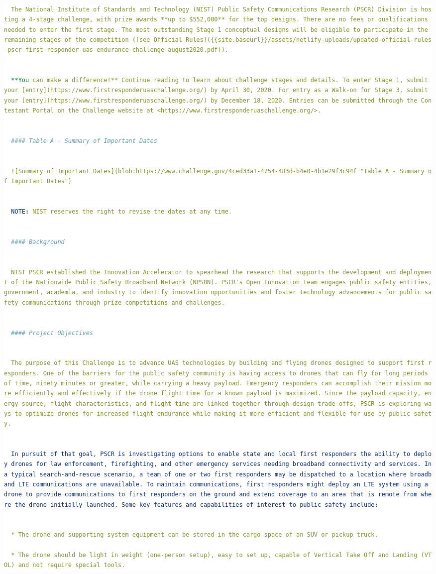 ```yaml
  The National Institute of Standards and Technology (NIST) Public Safety Communications Research (PSCR) Division is hosting a 4-stage challenge, with prize awards **up to $552,000** for the top designs. There are no fees or qualifications needed to enter the first stage. The most outstanding Stage 1 conceptual designs will be eligible to participate in the remaining stages of the competition ([see Official Rules]({{site.baseurl}}/assets/netlify-uploads/updated-official-rules-pscr-first-responder-uas-endurance-challenge-august2020.pdf)).


  **You can make a difference!** Continue reading to learn about challenge stages and details. To enter Stage 1, submit your [entry](https://www.firstresponderuaschallenge.org/) by April 30, 2020. For entry as a Walk-on for Stage 3, submit your [entry](https://www.firstresponderuaschallenge.org/) by December 18, 2020. Entries can be submitted through the Contestant Portal on the Challenge website at <https://www.firstresponderuaschallenge.org/>.


  #### Table A - Summary of Important Dates


  ![Summary of Important Dates](blob:https://www.challenge.gov/4ced33a1-4754-483d-b4e0-4b1e29f3c94f "Table A - Summary of Important Dates")


  NOTE: NIST reserves the right to revise the dates at any time.


  #### Background


  NIST PSCR established the Innovation Accelerator to spearhead the research that supports the development and deployment of the Nationwide Public Safety Broadband Network (NPSBN). PSCR's Open Innovation team engages public safety entities, government, academia, and industry to identify innovation opportunities and foster technology advancements for public safety communications through prize competitions and challenges.


  #### Project Objectives


  The purpose of this Challenge is to advance UAS technologies by building and flying drones designed to support first responders. One of the barriers for the public safety community is having access to drones that can fly for long periods of time, ninety minutes or greater, while carrying a heavy payload. Emergency responders can accomplish their mission more efficiently and effectively if the drone flight time for a known payload is maximized. Since the payload capacity, energy source, flight characteristics, and flight time are linked together through design trade-offs, PSCR is exploring ways to optimize drones for increased flight endurance while making it more efficient and flexible for use by public safety.


  In pursuit of that goal, PSCR is investigating options to enable state and local first responders the ability to deploy drones for law enforcement, firefighting, and other emergency services needing broadband connectivity and services. In a typical search-and-rescue scenario, a team of one or two first responders may be dispatched to a location where broadband LTE communications are unavailable. To maintain communications, first responders might deploy an LTE system using a drone to provide communications to first responders on the ground and extend coverage to an area that is remote from where the drone initially launched. Some key features and capabilities of interest to public safety include:


  * The drone and supporting system equipment can be stored in the cargo space of an SUV or pickup truck.

  * The drone should be light in weight (one-person setup), easy to set up, capable of Vertical Take Off and Landing (VTOL) and not require special tools.
```